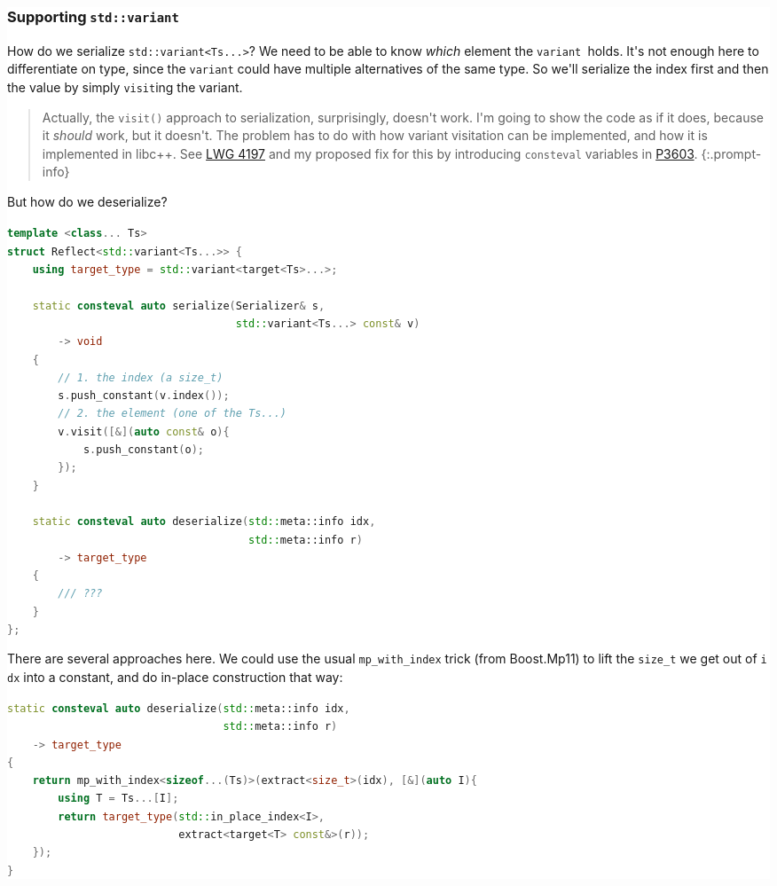 ### Supporting `std::variant`

How do we serialize `std::variant<Ts...>`? We need to be able to know _which_ element the `variant `holds. It's not enough here to differentiate on type, since the `variant` could have multiple alternatives of the same type. So we'll serialize the index first and then the value by simply `visit`ing the variant.

> Actually, the `visit()` approach to serialization, surprisingly, doesn't work. I'm going to show the code as if it does, because it _should_ work, but it doesn't. The problem has to do with how variant visitation can be implemented, and how it is implemented in libc++. See [LWG 4197](https://cplusplus.github.io/LWG/issue4197) and my proposed fix for this by introducing `consteval` variables in [P3603](https://wg21.link/p3603).
{:.prompt-info}

But how do we deserialize?

```cpp
template <class... Ts>
struct Reflect<std::variant<Ts...>> {
    using target_type = std::variant<target<Ts>...>;

    static consteval auto serialize(Serializer& s,
                                    std::variant<Ts...> const& v)
        -> void
    {
        // 1. the index (a size_t)
        s.push_constant(v.index());
        // 2. the element (one of the Ts...)
        v.visit([&](auto const& o){
            s.push_constant(o);
        });
    }

    static consteval auto deserialize(std::meta::info idx,
                                      std::meta::info r)
        -> target_type
    {
        /// ???
    }
};
```

There are several approaches here. We could use the usual `mp_with_index` trick (from Boost.Mp11) to lift the `size_t` we get out of `idx` into a constant, and do in-place construction that way:

```cpp
static consteval auto deserialize(std::meta::info idx,
                                  std::meta::info r)
    -> target_type
{
    return mp_with_index<sizeof...(Ts)>(extract<size_t>(idx), [&](auto I){
        using T = Ts...[I];
        return target_type(std::in_place_index<I>,
                           extract<target<T> const&>(r));
    });
}
```
